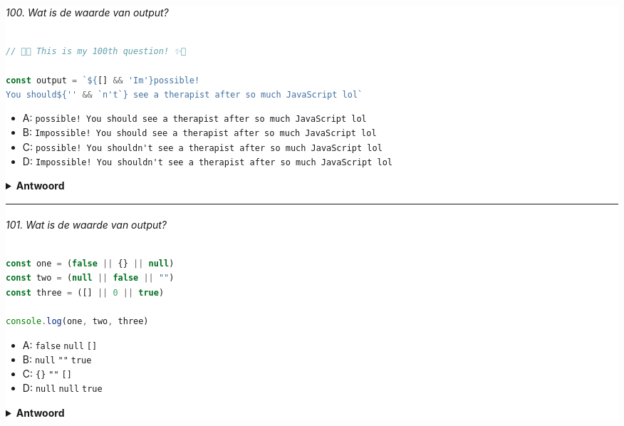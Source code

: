 ###### 100. Wat is de waarde van output?

```javascript
// 🎉✨ This is my 100th question! ✨🎉

const output = `${[] && 'Im'}possible!
You should${'' && `n't`} see a therapist after so much JavaScript lol`
```

- A: `possible! You should see a therapist after so much JavaScript lol`
- B: `Impossible! You should see a therapist after so much JavaScript lol`
- C: `possible! You shouldn't see a therapist after so much JavaScript lol`
- D: `Impossible! You shouldn't see a therapist after so much JavaScript lol`

<details><summary><b>Antwoord</b></summary></details>

---

###### 101. Wat is de waarde van output?

```javascript
const one = (false || {} || null)
const two = (null || false || "")
const three = ([] || 0 || true)

console.log(one, two, three)
```

- A: `false` `null` `[]`
- B: `null` `""` `true`
- C: `{}` `""` `[]`
- D: `null` `null` `true`

<details><summary><b>Antwoord</b></summary>
<p>

#### Antwoord: C

Met de `||` (or) operator kunnen we de eerste truthy waarde retourneren. Als alle waarden falsy zijn wordt de laatste waarde geretourneerd.

`(false || {} || null)`: het lege object `{}` is een truthy waarde. Dit is de eerste (en enige) truthy waarde en zal worden geretourneerd. `one` is gelijk aan `{}`.

`(null || false || "")`: alle waarden zijn falsy waarden. Dit betekent dat de laatste waarde, `""`, wordt geretourneerd. `two` is gelijk aan `""`.
